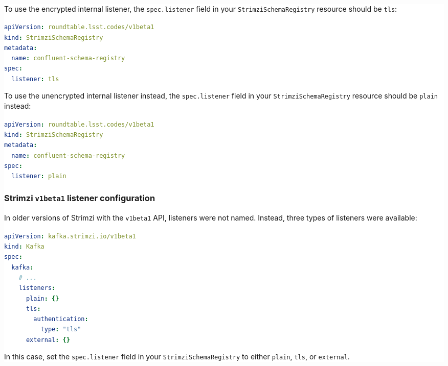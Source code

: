 To use the encrypted internal listener, the `spec.listener` field in your `StrimziSchemaRegistry` resource should be `tls`:

```yaml
apiVersion: roundtable.lsst.codes/v1beta1
kind: StrimziSchemaRegistry
metadata:
  name: confluent-schema-registry
spec:
  listener: tls
```

To use the unencrypted internal listener instead, the `spec.listener` field in your `StrimziSchemaRegistry` resource should be `plain` instead:

```yaml
apiVersion: roundtable.lsst.codes/v1beta1
kind: StrimziSchemaRegistry
metadata:
  name: confluent-schema-registry
spec:
  listener: plain
```

### Strimzi `v1beta1` listener configuration

In older versions of Strimzi with the `v1beta1` API, listeners were not named.
Instead, three types of listeners were available:

```yaml
apiVersion: kafka.strimzi.io/v1beta1
kind: Kafka
spec:
  kafka:
    # ...
    listeners:
      plain: {}
      tls:
        authentication:
          type: "tls"
      external: {}
```

In this case, set the `spec.listener` field in your `StrimziSchemaRegistry` to either `plain`, `tls`, or `external`.
